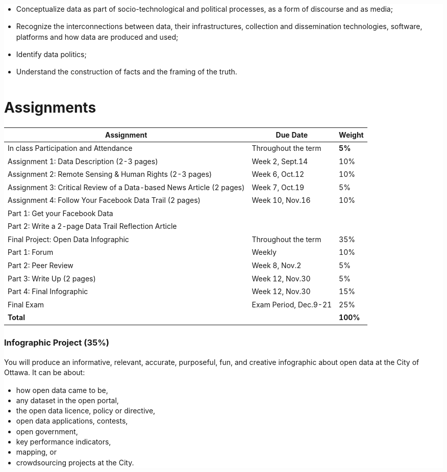 * Conceptualize data as part of socio-technological and political processes, as a form of discourse and as media;

* Recognize the interconnections between data, their infrastructures, collection and dissemination technologies, software, platforms and how data are produced and used;

* Identify data politics;

* Understand the construction of facts and the framing of the truth.


# Assignments
| **Assignment** 	| **Due Date** 	| **Weight** 	|
|----------------------------------------------------------------------	|-----------------------	|------------	|
| In class Participation and Attendance 	| Throughout the term 	| **5%** 	|
| Assignment 1: Data Description (2-3 pages) 	| Week 2, Sept.14 	| 10% 	|
| Assignment 2: Remote Sensing & Human Rights (2-3 pages) 	| Week 6, Oct.12 	| 10% 	|
| Assignment 3: Critical Review of a Data-based News Article (2 pages) 	| Week 7, Oct.19 	| 5% 	|
| Assignment 4: Follow Your Facebook Data Trail (2 pages) 	| Week 10, Nov.16 	| 10% 	|
| Part 1: Get your Facebook Data 	|  	|  	|
| Part 2: Write a 2-page Data Trail Reflection Article 	|  	|  	|
| Final Project: Open Data Infographic 	| Throughout the term 	| 35% 	|
| Part 1: Forum 	| Weekly 	| 10% 	|
| Part 2: Peer Review 	| Week 8, Nov.2 	| 5% 	|
| Part 3: Write Up (2 pages) 	| Week 12, Nov.30 	| 5% 	|
| Part 4: Final Infographic 	| Week 12, Nov.30 	| 15% 	|
| Final Exam 	| Exam Period, Dec.9-21 	| 25% 	|
| **Total** 	|  	| **100%** 	|


### Infographic Project (35%)

You will produce an informative, relevant, accurate, purposeful, fun, and creative infographic about open data at the City of Ottawa. It can be about: 
* how open data came to be,
* any dataset in the open portal, 
* the open data licence, policy or directive, 
* open data applications, contests, 
* open government, 
* key performance indicators, 
* mapping, or 
* crowdsourcing projects at the City. 
